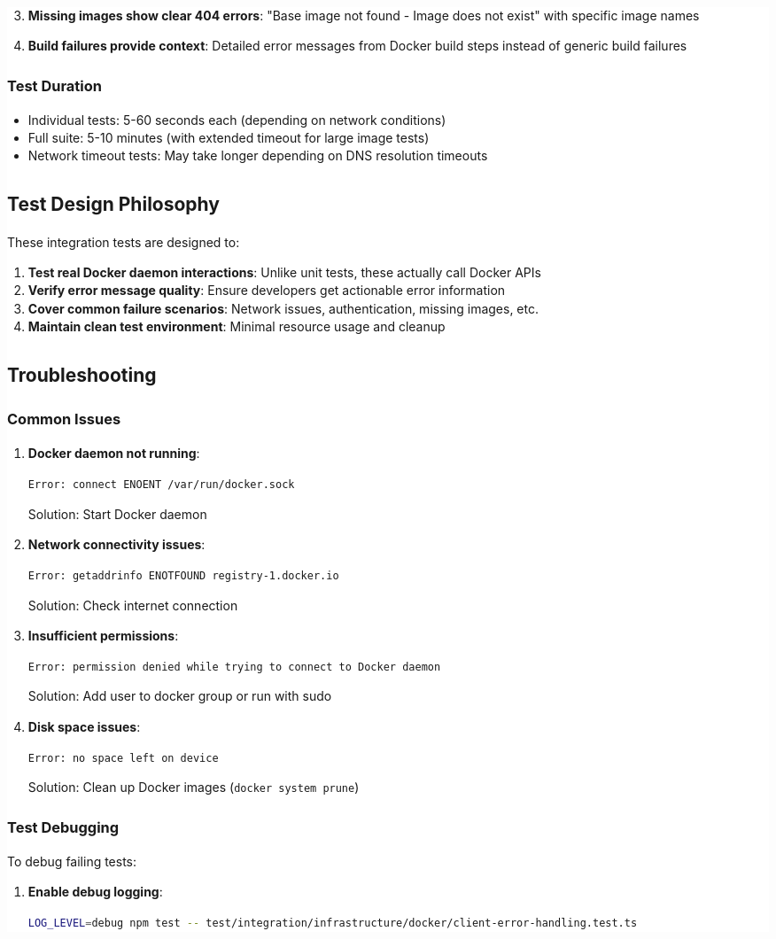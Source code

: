3. **Missing images show clear 404 errors**: "Base image not found - Image does not exist" with specific image names

4. **Build failures provide context**: Detailed error messages from Docker build steps instead of generic build failures

### Test Duration

- Individual tests: 5-60 seconds each (depending on network conditions)
- Full suite: 5-10 minutes (with extended timeout for large image tests)
- Network timeout tests: May take longer depending on DNS resolution timeouts

## Test Design Philosophy

These integration tests are designed to:

1. **Test real Docker daemon interactions**: Unlike unit tests, these actually call Docker APIs
2. **Verify error message quality**: Ensure developers get actionable error information
3. **Cover common failure scenarios**: Network issues, authentication, missing images, etc.
4. **Maintain clean test environment**: Minimal resource usage and cleanup

## Troubleshooting

### Common Issues

1. **Docker daemon not running**:
   ```
   Error: connect ENOENT /var/run/docker.sock
   ```
   Solution: Start Docker daemon

2. **Network connectivity issues**:
   ```
   Error: getaddrinfo ENOTFOUND registry-1.docker.io
   ```
   Solution: Check internet connection

3. **Insufficient permissions**:
   ```
   Error: permission denied while trying to connect to Docker daemon
   ```
   Solution: Add user to docker group or run with sudo

4. **Disk space issues**:
   ```
   Error: no space left on device
   ```
   Solution: Clean up Docker images (`docker system prune`)

### Test Debugging

To debug failing tests:

1. **Enable debug logging**:
   ```bash
   LOG_LEVEL=debug npm test -- test/integration/infrastructure/docker/client-error-handling.test.ts
   ```
